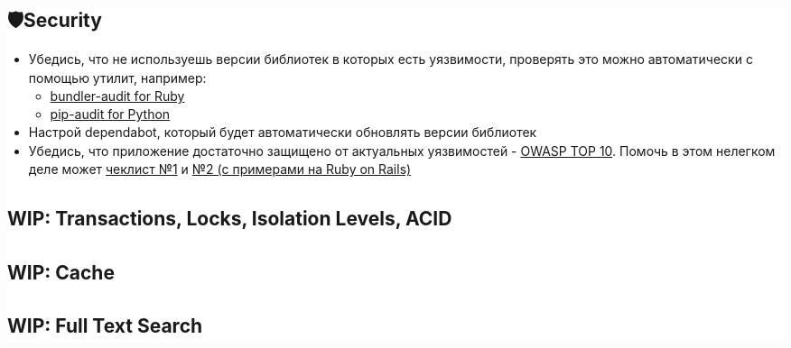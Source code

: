 
## 🛡️Security
- Убедись, что не используешь версии библиотек в которых есть уязвимости, проверять это можно автоматически с помощью утилит, например:
  - [bundler-audit for Ruby](https://github.com/rubysec/bundler-audit)
  - [pip-audit for Python](https://pypi.org/project/pip-audit/)
- Настрой dependabot, который будет автоматически обновлять версии библиотек
- Убедись, что приложение достаточно защищено от актуальных уязвимостей - [OWASP TOP 10](https://owasp.org/www-project-top-ten/). Помочь в этом нелегком деле может [чеклист №1](https://github.com/shieldfy/API-Security-Checklist) и  [№2 (с примерами на Ruby on Rails)](https://github.com/brunofacca/zen-rails-security-checklist)
## WIP: Transactions, Locks, Isolation Levels, ACID
## WIP: Cache
## WIP: Full Text Search

